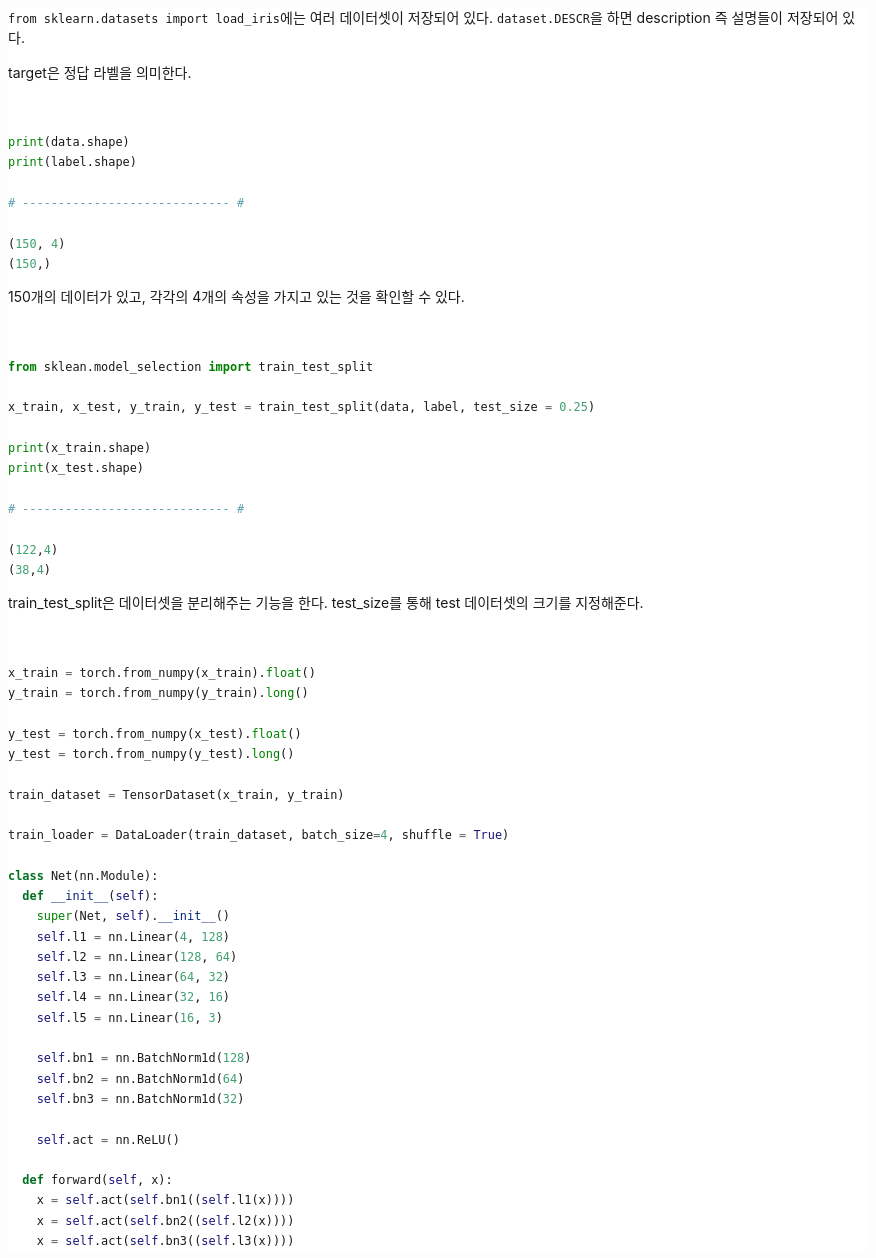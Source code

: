 `from sklearn.datasets import load_iris`에는 여러 데이터셋이 저장되어 있다. `dataset.DESCR`을 하면 description 즉 설명들이 저장되어 있다.

target은 정답 라벨을 의미한다.

<br>

```python
print(data.shape)
print(label.shape)

# ----------------------------- #

(150, 4)
(150,)
```

150개의 데이터가 있고, 각각의 4개의 속성을 가지고 있는 것을 확인할 수 있다.

<br>

```python
from sklean.model_selection import train_test_split

x_train, x_test, y_train, y_test = train_test_split(data, label, test_size = 0.25)

print(x_train.shape)
print(x_test.shape)

# ----------------------------- #

(122,4)
(38,4)
```

train_test_split은 데이터셋을 분리해주는 기능을 한다. test_size를 통해 test 데이터셋의 크기를 지정해준다.

<br>

```python
x_train = torch.from_numpy(x_train).float()
y_train = torch.from_numpy(y_train).long()

y_test = torch.from_numpy(x_test).float()
y_test = torch.from_numpy(y_test).long()

train_dataset = TensorDataset(x_train, y_train)

train_loader = DataLoader(train_dataset, batch_size=4, shuffle = True)

class Net(nn.Module):
  def __init__(self):
    super(Net, self).__init__()
    self.l1 = nn.Linear(4, 128)
    self.l2 = nn.Linear(128, 64)
    self.l3 = nn.Linear(64, 32)
    self.l4 = nn.Linear(32, 16)
    self.l5 = nn.Linear(16, 3)

    self.bn1 = nn.BatchNorm1d(128)
    self.bn2 = nn.BatchNorm1d(64)
    self.bn3 = nn.BatchNorm1d(32)

    self.act = nn.ReLU() 

  def forward(self, x):
    x = self.act(self.bn1((self.l1(x))))
    x = self.act(self.bn2((self.l2(x))))
    x = self.act(self.bn3((self.l3(x))))
```